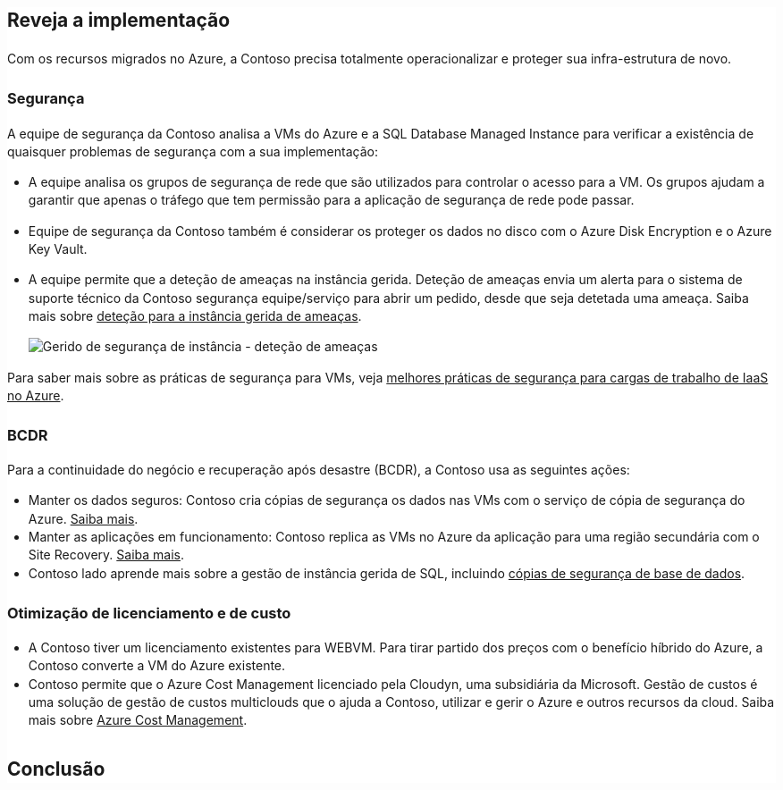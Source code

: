 ## <a name="review-the-deployment"></a>Reveja a implementação

Com os recursos migrados no Azure, a Contoso precisa totalmente operacionalizar e proteger sua infra-estrutura de novo.

### <a name="security"></a>Segurança

A equipe de segurança da Contoso analisa a VMs do Azure e a SQL Database Managed Instance para verificar a existência de quaisquer problemas de segurança com a sua implementação:

- A equipe analisa os grupos de segurança de rede que são utilizados para controlar o acesso para a VM. Os grupos ajudam a garantir que apenas o tráfego que tem permissão para a aplicação de segurança de rede pode passar.
- Equipe de segurança da Contoso também é considerar os proteger os dados no disco com o Azure Disk Encryption e o Azure Key Vault.
- A equipe permite que a deteção de ameaças na instância gerida. Deteção de ameaças envia um alerta para o sistema de suporte técnico da Contoso segurança equipe/serviço para abrir um pedido, desde que seja detetada uma ameaça. Saiba mais sobre [deteção para a instância gerida de ameaças](https://docs.microsoft.com/azure/sql-database/sql-database-managed-instance-threat-detection).

     ![Gerido de segurança de instância - deteção de ameaças](./media/contoso-migration-rehost-vm-sql-managed-instance/mi-security.png)  

Para saber mais sobre as práticas de segurança para VMs, veja [melhores práticas de segurança para cargas de trabalho de IaaS no Azure](https://docs.microsoft.com/azure/security/azure-security-best-practices-vms#vm-authentication-and-access-control).

### <a name="bcdr"></a>BCDR

Para a continuidade do negócio e recuperação após desastre (BCDR), a Contoso usa as seguintes ações:

- Manter os dados seguros: Contoso cria cópias de segurança os dados nas VMs com o serviço de cópia de segurança do Azure. [Saiba mais](https://docs.microsoft.com/azure/backup/backup-introduction-to-azure-backup?toc=%2fazure%2fvirtual-machines%2flinux%2ftoc.json).
- Manter as aplicações em funcionamento: Contoso replica as VMs no Azure da aplicação para uma região secundária com o Site Recovery. [Saiba mais](https://docs.microsoft.com/azure/site-recovery/azure-to-azure-quickstart).
- Contoso lado aprende mais sobre a gestão de instância gerida de SQL, incluindo [cópias de segurança de base de dados](https://docs.microsoft.com/azure/sql-database/sql-database-automated-backups).


### <a name="licensing-and-cost-optimization"></a>Otimização de licenciamento e de custo

- A Contoso tiver um licenciamento existentes para WEBVM. Para tirar partido dos preços com o benefício híbrido do Azure, a Contoso converte a VM do Azure existente.
- Contoso permite que o Azure Cost Management licenciado pela Cloudyn, uma subsidiária da Microsoft. Gestão de custos é uma solução de gestão de custos multiclouds que o ajuda a Contoso, utilizar e gerir o Azure e outros recursos da cloud. Saiba mais sobre [Azure Cost Management](https://docs.microsoft.com/azure/cost-management/overview). 


## <a name="conclusion"></a>Conclusão
